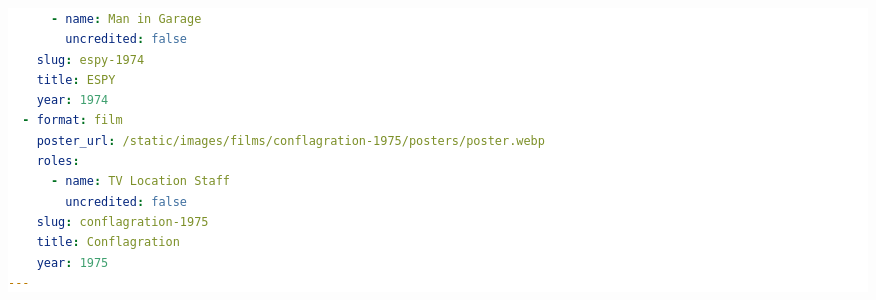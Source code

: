 ```yaml
      - name: Man in Garage
        uncredited: false
    slug: espy-1974
    title: ESPY
    year: 1974
  - format: film
    poster_url: /static/images/films/conflagration-1975/posters/poster.webp
    roles:
      - name: TV Location Staff
        uncredited: false
    slug: conflagration-1975
    title: Conflagration
    year: 1975
---
```


